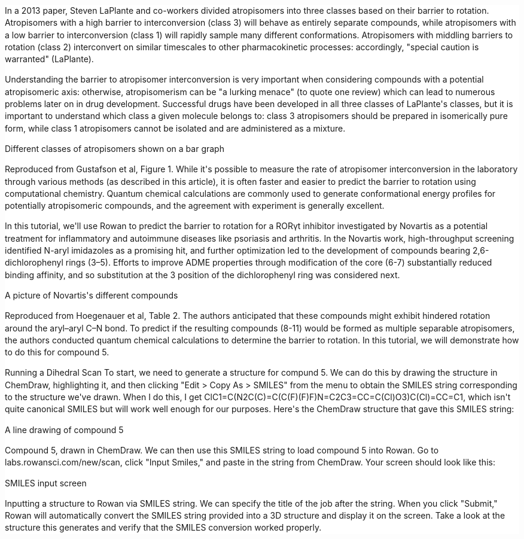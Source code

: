 In a 2013 paper, Steven LaPlante and co-workers divided atropisomers into three classes based on their barrier to rotation. Atropisomers with a high barrier to interconversion (class 3) will behave as entirely separate compounds, while atropisomers with a low barrier to interconversion (class 1) will rapidly sample many different conformations. Atropisomers with middling barriers to rotation (class 2) interconvert on similar timescales to other pharmacokinetic processes: accordingly, "special caution is warranted" (LaPlante).

Understanding the barrier to atropisomer interconversion is very important when considering compounds with a potential atropisomeric axis: otherwise, atropisomerism can be "a lurking menace" (to quote one review) which can lead to numerous problems later on in drug development. Successful drugs have been developed in all three classes of LaPlante's classes, but it is important to understand which class a given molecule belongs to: class 3 atropisomers should be prepared in isomerically pure form, while class 1 atropisomers cannot be isolated and are administered as a mixture.

Different classes of atropisomers shown on a bar graph

Reproduced from Gustafson et al, Figure 1.
While it's possible to measure the rate of atropisomer interconversion in the laboratory through various methods (as described in this article), it is often faster and easier to predict the barrier to rotation using computational chemistry. Quantum chemical calculations are commonly used to generate conformational energy profiles for potentially atropisomeric compounds, and the agreement with experiment is generally excellent.

In this tutorial, we'll use Rowan to predict the barrier to rotation for a RORγt inhibitor investigated by Novartis as a potential treatment for inflammatory and autoimmune diseases like psoriasis and arthritis. In the Novartis work, high-throughput screening identified N-aryl imidazoles as a promising hit, and further optimization led to the development of compounds bearing 2,6-dichlorophenyl rings (3–5). Efforts to improve ADME properties through modification of the core (6-7) substantially reduced binding affinity, and so substitution at the 3 position of the dichlorophenyl ring was considered next.

A picture of Novartis's different compounds

Reproduced from Hoegenauer et al, Table 2.
The authors anticipated that these compounds might exhibit hindered rotation around the aryl–aryl C–N bond. To predict if the resulting compounds (8-11) would be formed as multiple separable atropisomers, the authors conducted quantum chemical calculations to determine the barrier to rotation. In this tutorial, we will demonstrate how to do this for compound 5.

Running a Dihedral Scan
To start, we need to generate a structure for compund 5. We can do this by drawing the structure in ChemDraw, highlighting it, and then clicking "Edit > Copy As > SMILES" from the menu to obtain the SMILES string corresponding to the structure we've drawn. When I do this, I get ClC1=C(N2C(C)=C(C(F)(F)F)N=C2C3=CC=C(Cl)O3)C(Cl)=CC=C1, which isn't quite canonical SMILES but will work well enough for our purposes. Here's the ChemDraw structure that gave this SMILES string:

A line drawing of compound 5

Compound 5, drawn in ChemDraw.
We can then use this SMILES string to load compound 5 into Rowan. Go to labs.rowansci.com/new/scan, click "Input Smiles," and paste in the string from ChemDraw. Your screen should look like this:

SMILES input screen

Inputting a structure to Rowan via SMILES string. We can specify the title of the job after the string.
When you click "Submit," Rowan will automatically convert the SMILES string provided into a 3D structure and display it on the screen. Take a look at the structure this generates and verify that the SMILES conversion worked properly.
